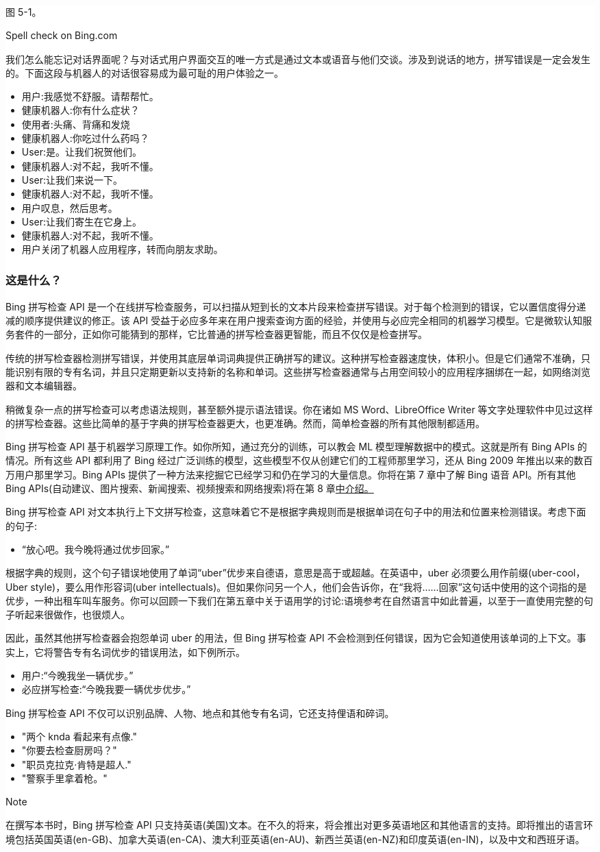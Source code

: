 图 5-1。

Spell check on Bing.com

我们怎么能忘记对话界面呢？与对话式用户界面交互的唯一方式是通过文本或语音与他们交谈。涉及到说话的地方，拼写错误是一定会发生的。下面这段与机器人的对话很容易成为最可耻的用户体验之一。

*   用户:我感觉不舒服。请帮帮忙。
*   健康机器人:你有什么症状？
*   使用者:头痛、背痛和发烧
*   健康机器人:你吃过什么药吗？
*   User:是。让我们祝贺他们。
*   健康机器人:对不起，我听不懂。
*   User:让我们来说一下。
*   健康机器人:对不起，我听不懂。
*   用户叹息，然后思考。
*   User:让我们寄生在它身上。
*   健康机器人:对不起，我听不懂。
*   用户关闭了机器人应用程序，转而向朋友求助。

### 这是什么？

Bing 拼写检查 API 是一个在线拼写检查服务，可以扫描从短到长的文本片段来检查拼写错误。对于每个检测到的错误，它以置信度得分递减的顺序提供建议的修正。该 API 受益于必应多年来在用户搜索查询方面的经验，并使用与必应完全相同的机器学习模型。它是微软认知服务套件的一部分，正如你可能猜到的那样，它比普通的拼写检查器更智能，而且不仅仅是检查拼写。

传统的拼写检查器检测拼写错误，并使用其底层单词词典提供正确拼写的建议。这种拼写检查器速度快，体积小。但是它们通常不准确，只能识别有限的专有名词，并且只定期更新以支持新的名称和单词。这些拼写检查器通常与占用空间较小的应用程序捆绑在一起，如网络浏览器和文本编辑器。

稍微复杂一点的拼写检查可以考虑语法规则，甚至额外提示语法错误。你在诸如 MS Word、LibreOffice Writer 等文字处理软件中见过这样的拼写检查器。这些比简单的基于字典的拼写检查器更大，也更准确。然而，简单检查器的所有其他限制都适用。

Bing 拼写检查 API 基于机器学习原理工作。如你所知，通过充分的训练，可以教会 ML 模型理解数据中的模式。这就是所有 Bing APIs 的情况。所有这些 API 都利用了 Bing 经过广泛训练的模型，这些模型不仅从创建它们的工程师那里学习，还从 Bing 2009 年推出以来的数百万用户那里学习。Bing APIs 提供了一种方法来挖掘它已经学习和仍在学习的大量信息。你将在第 7 章中了解 Bing 语音 API。所有其他 Bing APIs(自动建议、图片搜索、新闻搜索、视频搜索和网络搜索)将在第 8 章[中介绍。](08.html)

Bing 拼写检查 API 对文本执行上下文拼写检查，这意味着它不是根据字典规则而是根据单词在句子中的用法和位置来检测错误。考虑下面的句子:

*   “放心吧。我今晚将通过优步回家。”

根据字典的规则，这个句子错误地使用了单词“uber”优步来自德语，意思是高于或超越。在英语中，uber 必须要么用作前缀(uber-cool，Uber style)，要么用作形容词(uber intellectuals)。但如果你问另一个人，他们会告诉你，在“我将……回家”这句话中使用的这个词指的是优步，一种出租车叫车服务。你可以回顾一下我们在第五章中关于语用学的讨论:语境参考在自然语言中如此普遍，以至于一直使用完整的句子听起来很做作，也很烦人。

因此，虽然其他拼写检查器会抱怨单词 uber 的用法，但 Bing 拼写检查 API 不会检测到任何错误，因为它会知道使用该单词的上下文。事实上，它将警告专有名词优步的错误用法，如下例所示。

*   用户:“今晚我坐一辆优步。”
*   必应拼写检查:“今晚我要一辆优步优步。”

Bing 拼写检查 API 不仅可以识别品牌、人物、地点和其他专有名词，它还支持俚语和碎词。

*   "两个 knda 看起来有点像."
*   "你要去检查厨房吗？"
*   "职员克拉克·肯特是超人."
*   "警察手里拿着枪。"

Note

在撰写本书时，Bing 拼写检查 API 只支持英语(美国)文本。在不久的将来，将会推出对更多英语地区和其他语言的支持。即将推出的语言环境包括英国英语(en-GB)、加拿大英语(en-CA)、澳大利亚英语(en-AU)、新西兰英语(en-NZ)和印度英语(en-IN)，以及中文和西班牙语。
